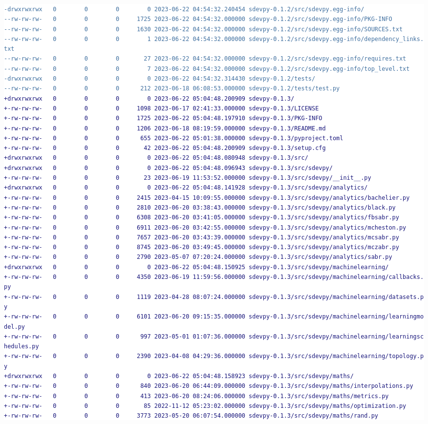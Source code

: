 ```diff
-drwxrwxrwx   0        0        0        0 2023-06-22 04:54:32.240454 sdevpy-0.1.2/src/sdevpy.egg-info/
--rw-rw-rw-   0        0        0     1725 2023-06-22 04:54:32.000000 sdevpy-0.1.2/src/sdevpy.egg-info/PKG-INFO
--rw-rw-rw-   0        0        0     1630 2023-06-22 04:54:32.000000 sdevpy-0.1.2/src/sdevpy.egg-info/SOURCES.txt
--rw-rw-rw-   0        0        0        1 2023-06-22 04:54:32.000000 sdevpy-0.1.2/src/sdevpy.egg-info/dependency_links.txt
--rw-rw-rw-   0        0        0       27 2023-06-22 04:54:32.000000 sdevpy-0.1.2/src/sdevpy.egg-info/requires.txt
--rw-rw-rw-   0        0        0        7 2023-06-22 04:54:32.000000 sdevpy-0.1.2/src/sdevpy.egg-info/top_level.txt
-drwxrwxrwx   0        0        0        0 2023-06-22 04:54:32.314430 sdevpy-0.1.2/tests/
--rw-rw-rw-   0        0        0      212 2023-06-18 06:08:53.000000 sdevpy-0.1.2/tests/test.py
+drwxrwxrwx   0        0        0        0 2023-06-22 05:04:48.200909 sdevpy-0.1.3/
+-rw-rw-rw-   0        0        0     1098 2023-06-17 02:41:33.000000 sdevpy-0.1.3/LICENSE
+-rw-rw-rw-   0        0        0     1725 2023-06-22 05:04:48.197910 sdevpy-0.1.3/PKG-INFO
+-rw-rw-rw-   0        0        0     1206 2023-06-18 08:19:59.000000 sdevpy-0.1.3/README.md
+-rw-rw-rw-   0        0        0      655 2023-06-22 05:01:38.000000 sdevpy-0.1.3/pyproject.toml
+-rw-rw-rw-   0        0        0       42 2023-06-22 05:04:48.200909 sdevpy-0.1.3/setup.cfg
+drwxrwxrwx   0        0        0        0 2023-06-22 05:04:48.080948 sdevpy-0.1.3/src/
+drwxrwxrwx   0        0        0        0 2023-06-22 05:04:48.096943 sdevpy-0.1.3/src/sdevpy/
+-rw-rw-rw-   0        0        0       23 2023-06-19 11:53:52.000000 sdevpy-0.1.3/src/sdevpy/__init__.py
+drwxrwxrwx   0        0        0        0 2023-06-22 05:04:48.141928 sdevpy-0.1.3/src/sdevpy/analytics/
+-rw-rw-rw-   0        0        0     2415 2023-04-15 10:09:55.000000 sdevpy-0.1.3/src/sdevpy/analytics/bachelier.py
+-rw-rw-rw-   0        0        0     2810 2023-06-20 03:38:43.000000 sdevpy-0.1.3/src/sdevpy/analytics/black.py
+-rw-rw-rw-   0        0        0     6308 2023-06-20 03:41:05.000000 sdevpy-0.1.3/src/sdevpy/analytics/fbsabr.py
+-rw-rw-rw-   0        0        0     6911 2023-06-20 03:42:55.000000 sdevpy-0.1.3/src/sdevpy/analytics/mcheston.py
+-rw-rw-rw-   0        0        0     7657 2023-06-20 03:43:39.000000 sdevpy-0.1.3/src/sdevpy/analytics/mcsabr.py
+-rw-rw-rw-   0        0        0     8745 2023-06-20 03:49:45.000000 sdevpy-0.1.3/src/sdevpy/analytics/mczabr.py
+-rw-rw-rw-   0        0        0     2790 2023-05-07 07:20:24.000000 sdevpy-0.1.3/src/sdevpy/analytics/sabr.py
+drwxrwxrwx   0        0        0        0 2023-06-22 05:04:48.150925 sdevpy-0.1.3/src/sdevpy/machinelearning/
+-rw-rw-rw-   0        0        0     4350 2023-06-19 11:59:56.000000 sdevpy-0.1.3/src/sdevpy/machinelearning/callbacks.py
+-rw-rw-rw-   0        0        0     1119 2023-04-28 08:07:24.000000 sdevpy-0.1.3/src/sdevpy/machinelearning/datasets.py
+-rw-rw-rw-   0        0        0     6101 2023-06-20 09:15:35.000000 sdevpy-0.1.3/src/sdevpy/machinelearning/learningmodel.py
+-rw-rw-rw-   0        0        0      997 2023-05-01 01:07:36.000000 sdevpy-0.1.3/src/sdevpy/machinelearning/learningschedules.py
+-rw-rw-rw-   0        0        0     2390 2023-04-08 04:29:36.000000 sdevpy-0.1.3/src/sdevpy/machinelearning/topology.py
+drwxrwxrwx   0        0        0        0 2023-06-22 05:04:48.158923 sdevpy-0.1.3/src/sdevpy/maths/
+-rw-rw-rw-   0        0        0      840 2023-06-20 06:44:09.000000 sdevpy-0.1.3/src/sdevpy/maths/interpolations.py
+-rw-rw-rw-   0        0        0      413 2023-06-20 08:24:06.000000 sdevpy-0.1.3/src/sdevpy/maths/metrics.py
+-rw-rw-rw-   0        0        0       85 2022-11-12 05:23:02.000000 sdevpy-0.1.3/src/sdevpy/maths/optimization.py
+-rw-rw-rw-   0        0        0     3773 2023-05-20 06:07:54.000000 sdevpy-0.1.3/src/sdevpy/maths/rand.py
```